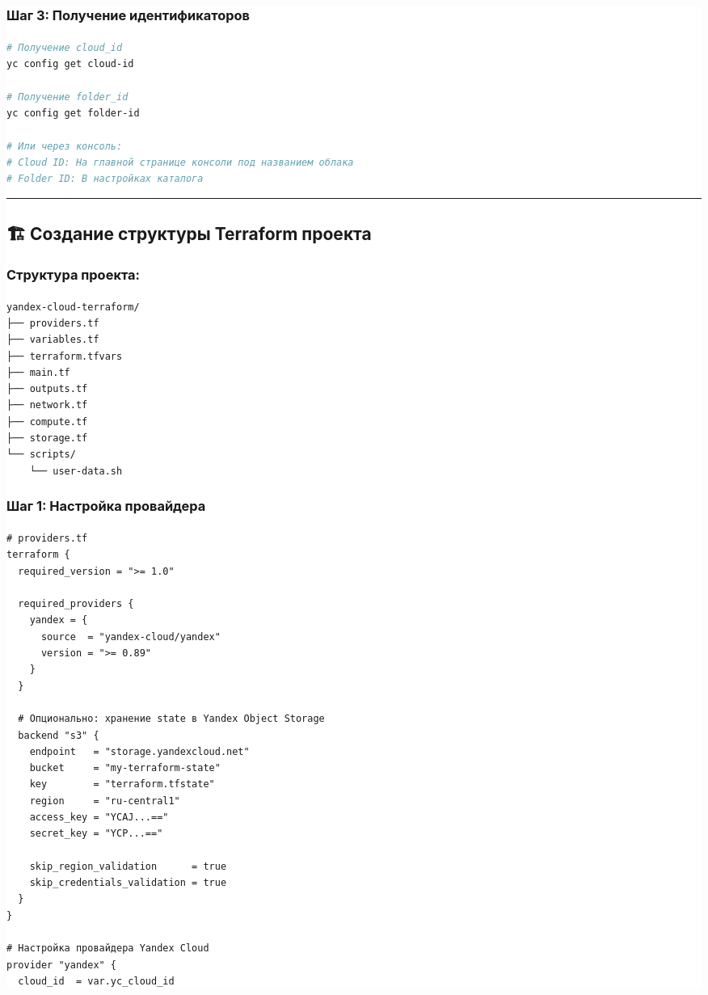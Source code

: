 ### Шаг 3: Получение идентификаторов

```bash
# Получение cloud_id
yc config get cloud-id

# Получение folder_id
yc config get folder-id

# Или через консоль:
# Cloud ID: На главной странице консоли под названием облака
# Folder ID: В настройках каталога
```

---

## 🏗️ Создание структуры Terraform проекта

### Структура проекта:
```
yandex-cloud-terraform/
├── providers.tf
├── variables.tf
├── terraform.tfvars
├── main.tf
├── outputs.tf
├── network.tf
├── compute.tf
├── storage.tf
└── scripts/
    └── user-data.sh
```

### Шаг 1: Настройка провайдера

```hcl
# providers.tf
terraform {
  required_version = ">= 1.0"

  required_providers {
    yandex = {
      source  = "yandex-cloud/yandex"
      version = ">= 0.89"
    }
  }

  # Опционально: хранение state в Yandex Object Storage
  backend "s3" {
    endpoint   = "storage.yandexcloud.net"
    bucket     = "my-terraform-state"
    key        = "terraform.tfstate"
    region     = "ru-central1"
    access_key = "YCAJ...=="
    secret_key = "YCP...=="

    skip_region_validation      = true
    skip_credentials_validation = true
  }
}

# Настройка провайдера Yandex Cloud
provider "yandex" {
  cloud_id  = var.yc_cloud_id
```